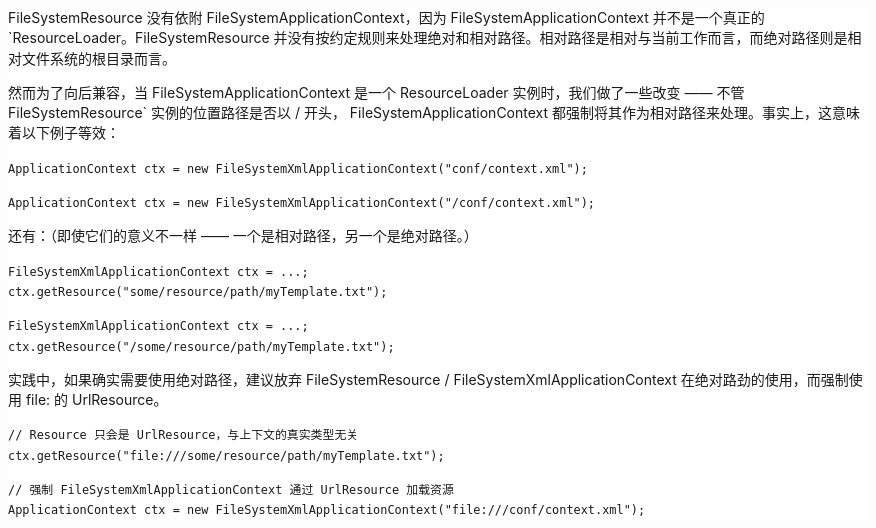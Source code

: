 FileSystemResource 没有依附 FileSystemApplicationContext，因为 FileSystemApplicationContext 并不是一个真正的 \`ResourceLoader。FileSystemResource 并没有按约定规则来处理绝对和相对路径。相对路径是相对与当前工作而言，而绝对路径则是相对文件系统的根目录而言。

然而为了向后兼容，当 FileSystemApplicationContext 是一个 ResourceLoader 实例时，我们做了一些改变 —— 不管 FileSystemResource\` 实例的位置路径是否以 / 开头， FileSystemApplicationContext 都强制将其作为相对路径来处理。事实上，这意味着以下例子等效：

```
ApplicationContext ctx = new FileSystemXmlApplicationContext("conf/context.xml");
```

```
ApplicationContext ctx = new FileSystemXmlApplicationContext("/conf/context.xml");
```

还有：（即使它们的意义不一样 —— 一个是相对路径，另一个是绝对路径。）

```
FileSystemXmlApplicationContext ctx = ...;
ctx.getResource("some/resource/path/myTemplate.txt");
```

```
FileSystemXmlApplicationContext ctx = ...;
ctx.getResource("/some/resource/path/myTemplate.txt");
```

实践中，如果确实需要使用绝对路径，建议放弃 FileSystemResource / FileSystemXmlApplicationContext 在绝对路劲的使用，而强制使用 file: 的 UrlResource。

```
// Resource 只会是 UrlResource，与上下文的真实类型无关
ctx.getResource("file:///some/resource/path/myTemplate.txt");
```

```
// 强制 FileSystemXmlApplicationContext 通过 UrlResource 加载资源
ApplicationContext ctx = new FileSystemXmlApplicationContext("file:///conf/context.xml");
```



